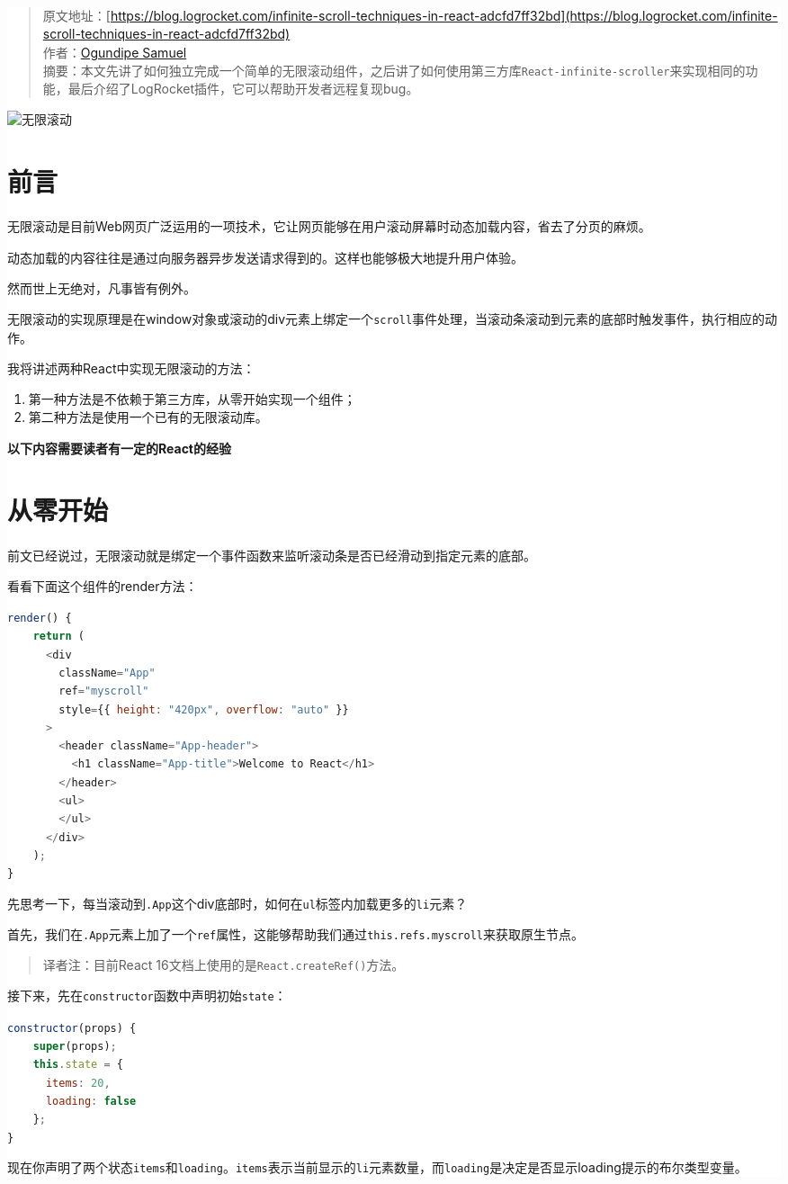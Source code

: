 > 原文地址：[https://blog.logrocket.com/infinite-scroll-techniques-in-react-adcfd7ff32bd](https://blog.logrocket.com/infinite-scroll-techniques-in-react-adcfd7ff32bd)  
作者：[Ogundipe Samuel](https://blog.logrocket.com/@ogundipesamuel)  
摘要：本文先讲了如何独立完成一个简单的无限滚动组件，之后讲了如何使用第三方库`React-infinite-scroller`来实现相同的功能，最后介绍了LogRocket插件，它可以帮助开发者远程复现bug。

![无限滚动](http://ox34ivs2j.bkt.clouddn.com//hexo/2018-4-19/2018-4-18-1.gif)

# 前言
无限滚动是目前Web网页广泛运用的一项技术，它让网页能够在用户滚动屏幕时动态加载内容，省去了分页的麻烦。

动态加载的内容往往是通过向服务器异步发送请求得到的。这样也能够极大地提升用户体验。

然而世上无绝对，凡事皆有例外。

无限滚动的实现原理是在window对象或滚动的div元素上绑定一个`scroll`事件处理，当滚动条滚动到元素的底部时触发事件，执行相应的动作。

我将讲述两种React中实现无限滚动的方法：
1. 第一种方法是不依赖于第三方库，从零开始实现一个组件；
2. 第二种方法是使用一个已有的无限滚动库。

**以下内容需要读者有一定的React的经验**

# 从零开始
前文已经说过，无限滚动就是绑定一个事件函数来监听滚动条是否已经滑动到指定元素的底部。

看看下面这个组件的render方法：
```js
render() {
    return (
      <div
        className="App"
        ref="myscroll"
        style={{ height: "420px", overflow: "auto" }}
      >
        <header className="App-header">
          <h1 className="App-title">Welcome to React</h1>
        </header>
        <ul>
        </ul>
      </div>
    );
}
```
先思考一下，每当滚动到`.App`这个div底部时，如何在`ul`标签内加载更多的`li`元素？

首先，我们在`.App`元素上加了一个`ref`属性，这能够帮助我们通过`this.refs.myscroll`来获取原生节点。

> 译者注：目前React 16文档上使用的是`React.createRef()`方法。

接下来，先在`constructor`函数中声明初始`state`：
```js
constructor(props) {
	super(props);
	this.state = {
	  items: 20,
	  loading: false
	};
}
```
现在你声明了两个状态`items`和`loading`。`items`表示当前显示的`li`元素数量，而`loading`是决定是否显示loading提示的布尔类型变量。
